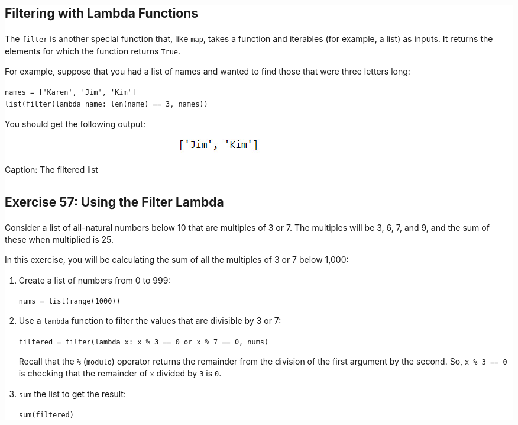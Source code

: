 
Filtering with Lambda Functions
-------------------------------

The `filter` is another special function that, like
`map`, takes a function and iterables (for example, a list) as
inputs. It returns the elements for which the function returns
`True`.

For example, suppose that you had a list of names and wanted to find
those that were three letters long:


``` {.language-markup}
names = ['Karen', 'Jim', 'Kim']
list(filter(lambda name: len(name) == 3, names))
```

You should get the following output:

![](./images/C13963_03_33.jpg)


Caption: The filtered list


Exercise 57: Using the Filter Lambda
------------------------------------

Consider a list of all-natural numbers below 10 that are multiples of 3
or 7. The multiples will be 3, 6, 7, and 9, and the sum of these when
multiplied is 25.

In this exercise, you will be calculating the sum of all the multiples
of 3 or 7 below 1,000:

1.  Create a list of numbers from 0 to 999:

    ```
    nums = list(range(1000))
    ```

2.  Use a `lambda` function to filter the values that are
    divisible by 3 or 7:


    ```
    filtered = filter(lambda x: x % 3 == 0 or x % 7 == 0, nums)
    ```

    Recall that the `%` (`modulo`) operator returns
    the remainder from the division of the first argument by the second.
    So, `x % 3 == 0` is checking that the remainder of
    `x` divided by `3` is `0`.

3.  `sum` the list to get the result:


    ```
    sum(filtered)
    ```
